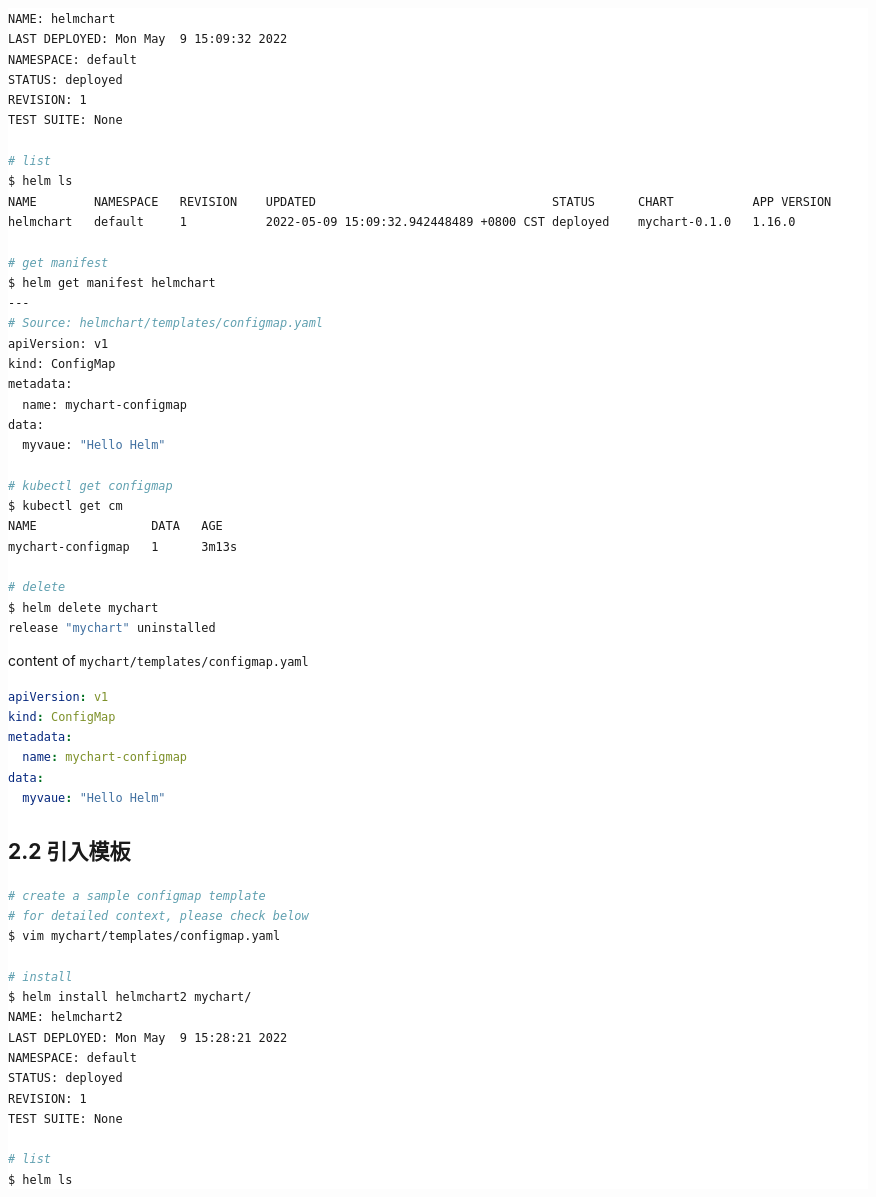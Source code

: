 ```bash
NAME: helmchart
LAST DEPLOYED: Mon May  9 15:09:32 2022
NAMESPACE: default
STATUS: deployed
REVISION: 1
TEST SUITE: None

# list
$ helm ls
NAME   	    NAMESPACE	REVISION	UPDATED                                	STATUS  	CHART        	APP VERSION
helmchart	default  	1       	2022-05-09 15:09:32.942448489 +0800 CST	deployed	mychart-0.1.0	1.16.0

# get manifest
$ helm get manifest helmchart
---
# Source: helmchart/templates/configmap.yaml
apiVersion: v1
kind: ConfigMap
metadata:
  name: mychart-configmap
data:
  myvaue: "Hello Helm"

# kubectl get configmap
$ kubectl get cm
NAME                DATA   AGE
mychart-configmap   1      3m13s

# delete
$ helm delete mychart
release "mychart" uninstalled
```

content of `mychart/templates/configmap.yaml`   
```yaml
apiVersion: v1
kind: ConfigMap
metadata:
  name: mychart-configmap
data:
  myvaue: "Hello Helm"
```

## 2.2 引入模板
```bash
# create a sample configmap template
# for detailed context, please check below
$ vim mychart/templates/configmap.yaml

# install
$ helm install helmchart2 mychart/
NAME: helmchart2
LAST DEPLOYED: Mon May  9 15:28:21 2022
NAMESPACE: default
STATUS: deployed
REVISION: 1
TEST SUITE: None

# list
$ helm ls
```